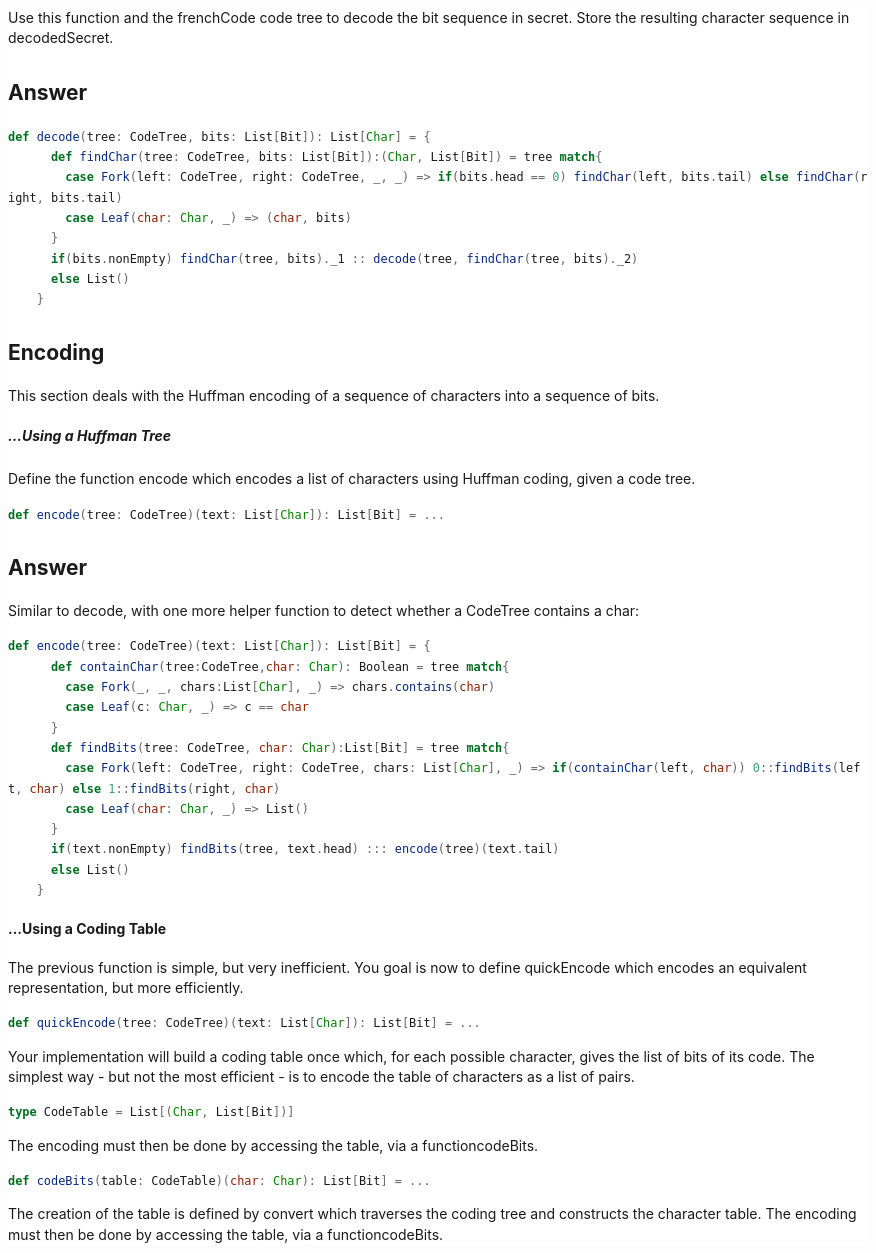 Use this function and the frenchCode code tree to decode the bit sequence in secret. Store the resulting character sequence in decodedSecret.

## Answer
```scala
def decode(tree: CodeTree, bits: List[Bit]): List[Char] = {
      def findChar(tree: CodeTree, bits: List[Bit]):(Char, List[Bit]) = tree match{
        case Fork(left: CodeTree, right: CodeTree, _, _) => if(bits.head == 0) findChar(left, bits.tail) else findChar(right, bits.tail)
        case Leaf(char: Char, _) => (char, bits)
      }
      if(bits.nonEmpty) findChar(tree, bits)._1 :: decode(tree, findChar(tree, bits)._2)
      else List()
    }
```

## Encoding
This section deals with the Huffman encoding of a sequence of characters into a sequence of bits.

##### …Using a Huffman Tree
Define the function encode which encodes a list of characters using Huffman coding, given a code tree.
```scala
def encode(tree: CodeTree)(text: List[Char]): List[Bit] = ...
```
## Answer
Similar to decode, with one more helper function to detect whether a CodeTree contains a char:
```scala
def encode(tree: CodeTree)(text: List[Char]): List[Bit] = {
      def containChar(tree:CodeTree,char: Char): Boolean = tree match{
        case Fork(_, _, chars:List[Char], _) => chars.contains(char)
        case Leaf(c: Char, _) => c == char
      }
      def findBits(tree: CodeTree, char: Char):List[Bit] = tree match{
        case Fork(left: CodeTree, right: CodeTree, chars: List[Char], _) => if(containChar(left, char)) 0::findBits(left, char) else 1::findBits(right, char)
        case Leaf(char: Char, _) => List()
      }
      if(text.nonEmpty) findBits(tree, text.head) ::: encode(tree)(text.tail)
      else List()
    }
```


#### …Using a Coding Table
The previous function is simple, but very inefficient. You goal is now to define quickEncode which encodes an equivalent representation, but more efficiently.
```scala
def quickEncode(tree: CodeTree)(text: List[Char]): List[Bit] = ...
```
Your implementation will build a coding table once which, for each possible character, gives the list of bits of its code. The simplest way - but not the most efficient - is to encode the table of characters as a list of pairs.
```scala
type CodeTable = List[(Char, List[Bit])]
```
The encoding must then be done by accessing the table, via a functioncodeBits.
```scala
def codeBits(table: CodeTable)(char: Char): List[Bit] = ...
```
The creation of the table is defined by convert which traverses the coding tree and constructs the character table.
The encoding must then be done by accessing the table, via a functioncodeBits.
```scala
```